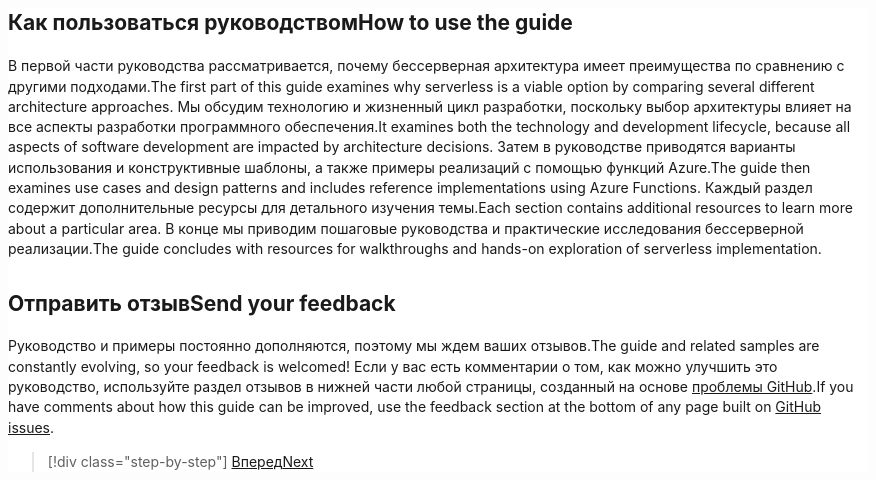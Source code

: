 ## <a name="how-to-use-the-guide"></a><span data-ttu-id="0c256-212">Как пользоваться руководством</span><span class="sxs-lookup"><span data-stu-id="0c256-212">How to use the guide</span></span>

<span data-ttu-id="0c256-213">В первой части руководства рассматривается, почему бессерверная архитектура имеет преимущества по сравнению с другими подходами.</span><span class="sxs-lookup"><span data-stu-id="0c256-213">The first part of this guide examines why serverless is a viable option by comparing several different architecture approaches.</span></span> <span data-ttu-id="0c256-214">Мы обсудим технологию и жизненный цикл разработки, поскольку выбор архитектуры влияет на все аспекты разработки программного обеспечения.</span><span class="sxs-lookup"><span data-stu-id="0c256-214">It examines both the technology and development lifecycle, because all aspects of software development are impacted by architecture decisions.</span></span> <span data-ttu-id="0c256-215">Затем в руководстве приводятся варианты использования и конструктивные шаблоны, а также примеры реализаций с помощью функций Azure.</span><span class="sxs-lookup"><span data-stu-id="0c256-215">The guide then examines use cases and design patterns and includes reference implementations using Azure Functions.</span></span> <span data-ttu-id="0c256-216">Каждый раздел содержит дополнительные ресурсы для детального изучения темы.</span><span class="sxs-lookup"><span data-stu-id="0c256-216">Each section contains additional resources to learn more about a particular area.</span></span> <span data-ttu-id="0c256-217">В конце мы приводим пошаговые руководства и практические исследования бессерверной реализации.</span><span class="sxs-lookup"><span data-stu-id="0c256-217">The guide concludes with resources for walkthroughs and hands-on exploration of serverless implementation.</span></span>

## <a name="send-your-feedback"></a><span data-ttu-id="0c256-218">Отправить отзыв</span><span class="sxs-lookup"><span data-stu-id="0c256-218">Send your feedback</span></span>

<span data-ttu-id="0c256-219">Руководство и примеры постоянно дополняются, поэтому мы ждем ваших отзывов.</span><span class="sxs-lookup"><span data-stu-id="0c256-219">The guide and related samples are constantly evolving, so your feedback is welcomed!</span></span> <span data-ttu-id="0c256-220">Если у вас есть комментарии о том, как можно улучшить это руководство, используйте раздел отзывов в нижней части любой страницы, созданный на основе [проблемы GitHub](https://github.com/dotnet/docs/issues).</span><span class="sxs-lookup"><span data-stu-id="0c256-220">If you have comments about how this guide can be improved, use the feedback section at the bottom of any page built on [GitHub issues](https://github.com/dotnet/docs/issues).</span></span>

>[!div class="step-by-step"]
>[<span data-ttu-id="0c256-221">Вперед</span><span class="sxs-lookup"><span data-stu-id="0c256-221">Next</span></span>](architecture-approaches.md)
